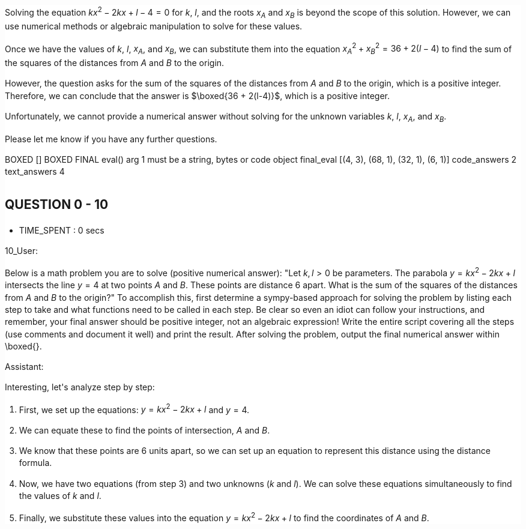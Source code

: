 Solving the equation $kx^2 - 2kx + l - 4 = 0$ for $k$, $l$, and the roots $x_A$ and $x_B$ is beyond the scope of this solution. However, we can use numerical methods or algebraic manipulation to solve for these values.

Once we have the values of $k$, $l$, $x_A$, and $x_B$, we can substitute them into the equation $x_A^2 + x_B^2 = 36 + 2(l-4)$ to find the sum of the squares of the distances from $A$ and $B$ to the origin.

However, the question asks for the sum of the squares of the distances from $A$ and $B$ to the origin, which is a positive integer. Therefore, we can conclude that the answer is $\boxed{36 + 2(l-4)}$, which is a positive integer.

Unfortunately, we cannot provide a numerical answer without solving for the unknown variables $k$, $l$, $x_A$, and $x_B$. 

Please let me know if you have any further questions.

BOXED []
BOXED FINAL 
eval() arg 1 must be a string, bytes or code object final_eval
[(4, 3), (68, 1), (32, 1), (6, 1)]
code_answers 2 text_answers 4



## QUESTION 0 - 10 
- TIME_SPENT : 0 secs

10_User:

Below is a math problem you are to solve (positive numerical answer):
"Let $k, l > 0$ be parameters. The parabola $y = kx^2 - 2kx + l$ intersects the line $y = 4$ at two points $A$ and $B$. These points are distance 6 apart. What is the sum of the squares of the distances from $A$ and $B$ to the origin?"
To accomplish this, first determine a sympy-based approach for solving the problem by listing each step to take and what functions need to be called in each step. Be clear so even an idiot can follow your instructions, and remember, your final answer should be positive integer, not an algebraic expression!
Write the entire script covering all the steps (use comments and document it well) and print the result. After solving the problem, output the final numerical answer within \boxed{}.

Assistant: 

Interesting, let's analyze step by step:



1. First, we set up the equations: $y = kx^2 - 2kx + l$ and $y = 4$.

2. We can equate these to find the points of intersection, $A$ and $B$. 

3. We know that these points are 6 units apart, so we can set up an equation to represent this distance using the distance formula.

4. Now, we have two equations (from step 3) and two unknowns ($k$ and $l$). We can solve these equations simultaneously to find the values of $k$ and $l$.

5. Finally, we substitute these values into the equation $y = kx^2 - 2kx + l$ to find the coordinates of $A$ and $B$.

